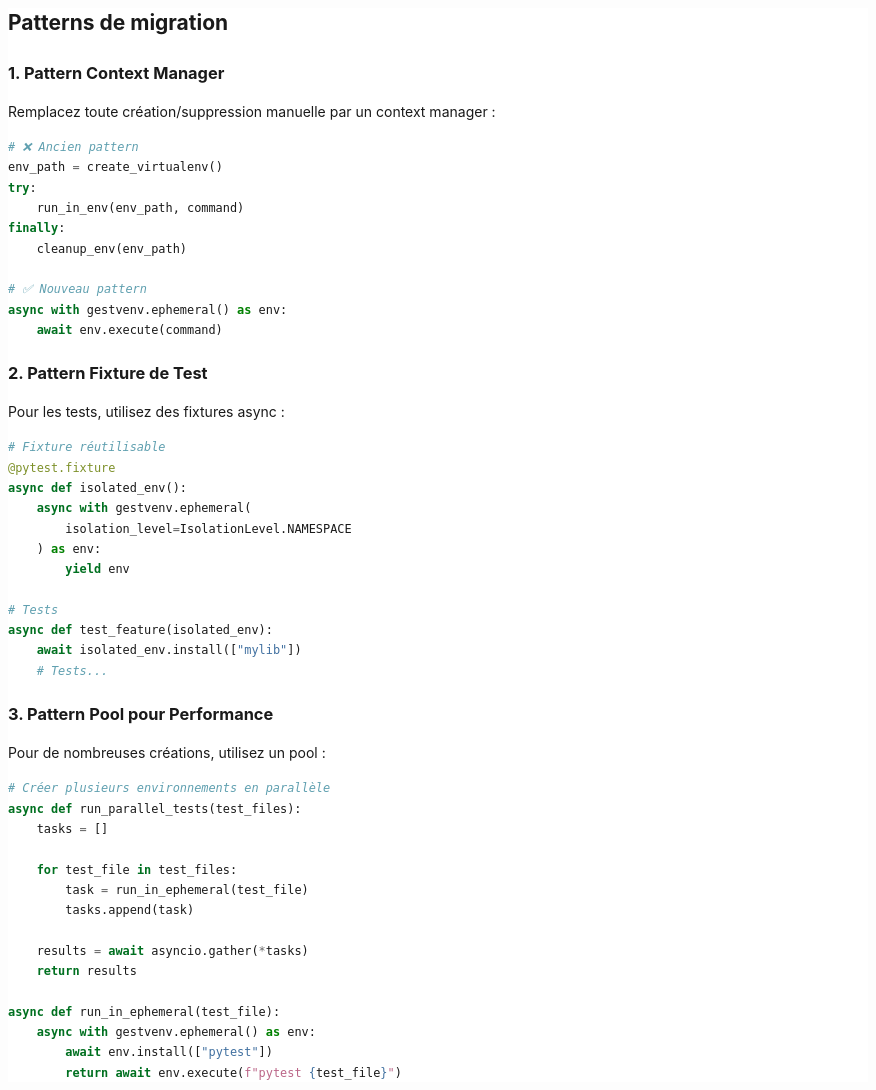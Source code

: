 ## Patterns de migration

### 1. Pattern Context Manager

Remplacez toute création/suppression manuelle par un context manager :

```python
# ❌ Ancien pattern
env_path = create_virtualenv()
try:
    run_in_env(env_path, command)
finally:
    cleanup_env(env_path)

# ✅ Nouveau pattern
async with gestvenv.ephemeral() as env:
    await env.execute(command)
```

### 2. Pattern Fixture de Test

Pour les tests, utilisez des fixtures async :

```python
# Fixture réutilisable
@pytest.fixture
async def isolated_env():
    async with gestvenv.ephemeral(
        isolation_level=IsolationLevel.NAMESPACE
    ) as env:
        yield env

# Tests
async def test_feature(isolated_env):
    await isolated_env.install(["mylib"])
    # Tests...
```

### 3. Pattern Pool pour Performance

Pour de nombreuses créations, utilisez un pool :

```python
# Créer plusieurs environnements en parallèle
async def run_parallel_tests(test_files):
    tasks = []
    
    for test_file in test_files:
        task = run_in_ephemeral(test_file)
        tasks.append(task)
    
    results = await asyncio.gather(*tasks)
    return results

async def run_in_ephemeral(test_file):
    async with gestvenv.ephemeral() as env:
        await env.install(["pytest"])
        return await env.execute(f"pytest {test_file}")
```
